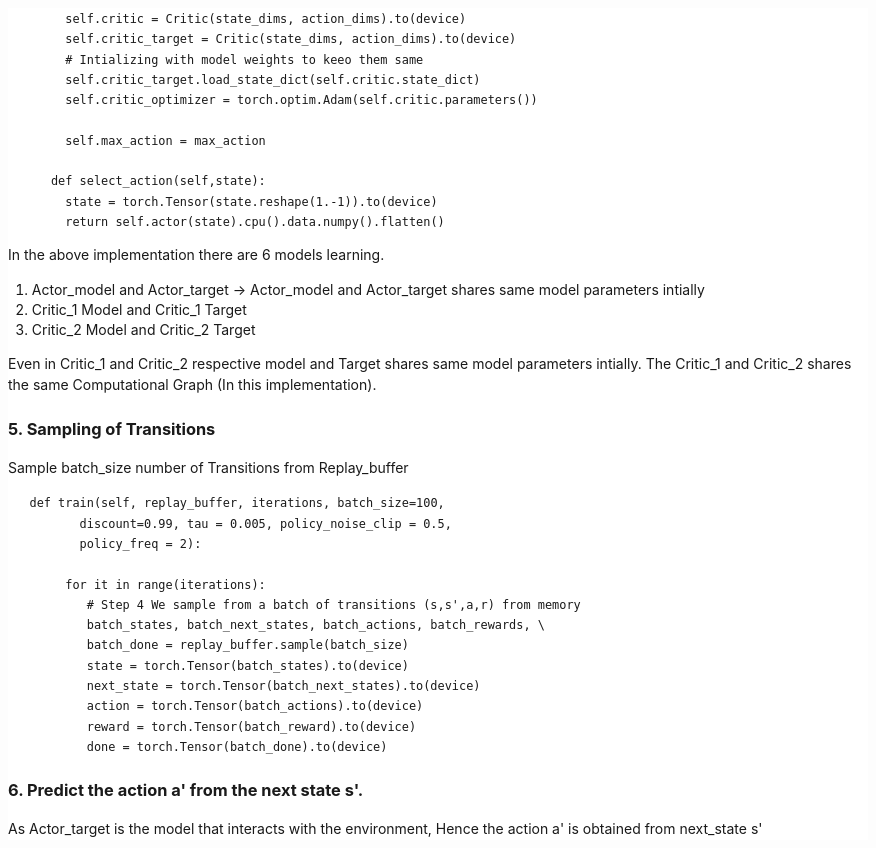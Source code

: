             self.critic = Critic(state_dims, action_dims).to(device)
            self.critic_target = Critic(state_dims, action_dims).to(device)
            # Intializing with model weights to keeo them same
            self.critic_target.load_state_dict(self.critic.state_dict)
            self.critic_optimizer = torch.optim.Adam(self.critic.parameters())

            self.max_action = max_action

          def select_action(self,state):
            state = torch.Tensor(state.reshape(1.-1)).to(device)
            return self.actor(state).cpu().data.numpy().flatten()

In the above implementation there are 6 models learning.<br/>
1) Actor_model and Actor_target -> Actor_model and Actor_target shares same model parameters intially <br/>
2) Critic_1 Model and Critic_1 Target <br/>
3) Critic_2 Model and Critic_2 Target<br/>

Even in Critic_1 and Critic_2 respective model and Target shares same model parameters intially.
The Critic_1 and Critic_2 shares the same Computational Graph (In this implementation).

### 5. Sampling of Transitions

Sample batch_size number of Transitions from Replay_buffer

       def train(self, replay_buffer, iterations, batch_size=100,
              discount=0.99, tau = 0.005, policy_noise_clip = 0.5, 
              policy_freq = 2):
              
            for it in range(iterations):
               # Step 4 We sample from a batch of transitions (s,s',a,r) from memory
               batch_states, batch_next_states, batch_actions, batch_rewards, \
               batch_done = replay_buffer.sample(batch_size) 
               state = torch.Tensor(batch_states).to(device)
               next_state = torch.Tensor(batch_next_states).to(device)
               action = torch.Tensor(batch_actions).to(device)
               reward = torch.Tensor(batch_reward).to(device)
               done = torch.Tensor(batch_done).to(device)
      
  ### 6. Predict the action a' from the next state s'.
  
As Actor_target is the model that interacts with the environment, Hence the action a' is obtained from next_state s'
  